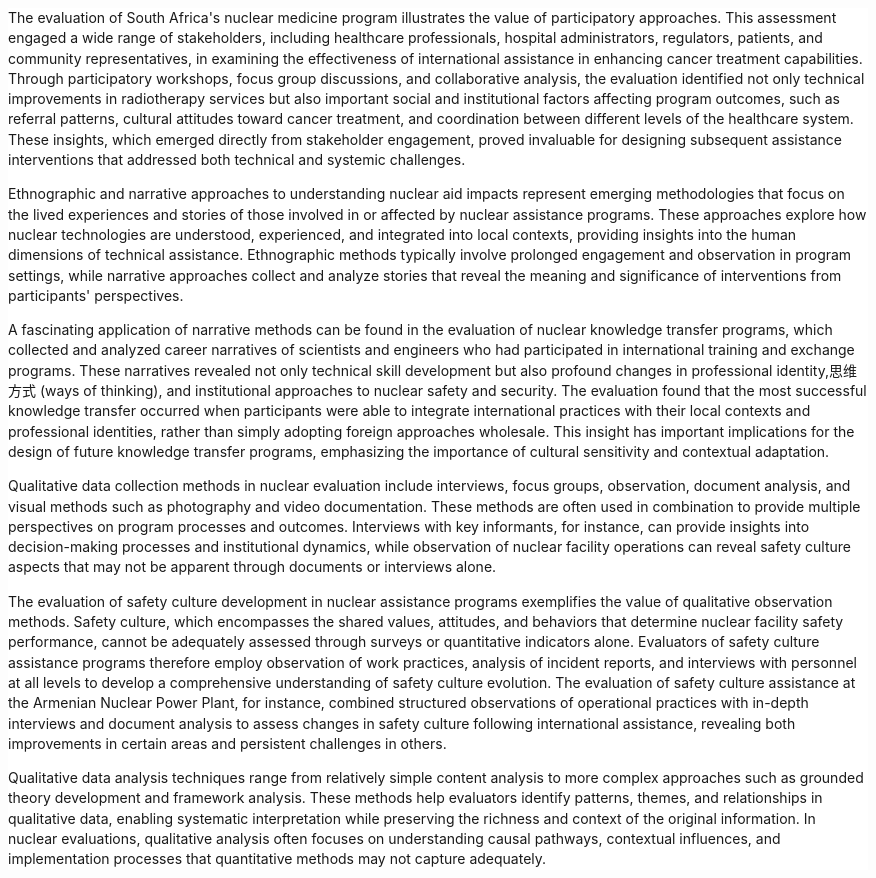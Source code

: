 The evaluation of South Africa's nuclear medicine program illustrates the value of participatory approaches. This assessment engaged a wide range of stakeholders, including healthcare professionals, hospital administrators, regulators, patients, and community representatives, in examining the effectiveness of international assistance in enhancing cancer treatment capabilities. Through participatory workshops, focus group discussions, and collaborative analysis, the evaluation identified not only technical improvements in radiotherapy services but also important social and institutional factors affecting program outcomes, such as referral patterns, cultural attitudes toward cancer treatment, and coordination between different levels of the healthcare system. These insights, which emerged directly from stakeholder engagement, proved invaluable for designing subsequent assistance interventions that addressed both technical and systemic challenges.

Ethnographic and narrative approaches to understanding nuclear aid impacts represent emerging methodologies that focus on the lived experiences and stories of those involved in or affected by nuclear assistance programs. These approaches explore how nuclear technologies are understood, experienced, and integrated into local contexts, providing insights into the human dimensions of technical assistance. Ethnographic methods typically involve prolonged engagement and observation in program settings, while narrative approaches collect and analyze stories that reveal the meaning and significance of interventions from participants' perspectives.

A fascinating application of narrative methods can be found in the evaluation of nuclear knowledge transfer programs, which collected and analyzed career narratives of scientists and engineers who had participated in international training and exchange programs. These narratives revealed not only technical skill development but also profound changes in professional identity,思维方式 (ways of thinking), and institutional approaches to nuclear safety and security. The evaluation found that the most successful knowledge transfer occurred when participants were able to integrate international practices with their local contexts and professional identities, rather than simply adopting foreign approaches wholesale. This insight has important implications for the design of future knowledge transfer programs, emphasizing the importance of cultural sensitivity and contextual adaptation.

Qualitative data collection methods in nuclear evaluation include interviews, focus groups, observation, document analysis, and visual methods such as photography and video documentation. These methods are often used in combination to provide multiple perspectives on program processes and outcomes. Interviews with key informants, for instance, can provide insights into decision-making processes and institutional dynamics, while observation of nuclear facility operations can reveal safety culture aspects that may not be apparent through documents or interviews alone.

The evaluation of safety culture development in nuclear assistance programs exemplifies the value of qualitative observation methods. Safety culture, which encompasses the shared values, attitudes, and behaviors that determine nuclear facility safety performance, cannot be adequately assessed through surveys or quantitative indicators alone. Evaluators of safety culture assistance programs therefore employ observation of work practices, analysis of incident reports, and interviews with personnel at all levels to develop a comprehensive understanding of safety culture evolution. The evaluation of safety culture assistance at the Armenian Nuclear Power Plant, for instance, combined structured observations of operational practices with in-depth interviews and document analysis to assess changes in safety culture following international assistance, revealing both improvements in certain areas and persistent challenges in others.

Qualitative data analysis techniques range from relatively simple content analysis to more complex approaches such as grounded theory development and framework analysis. These methods help evaluators identify patterns, themes, and relationships in qualitative data, enabling systematic interpretation while preserving the richness and context of the original information. In nuclear evaluations, qualitative analysis often focuses on understanding causal pathways, contextual influences, and implementation processes that quantitative methods may not capture adequately.
